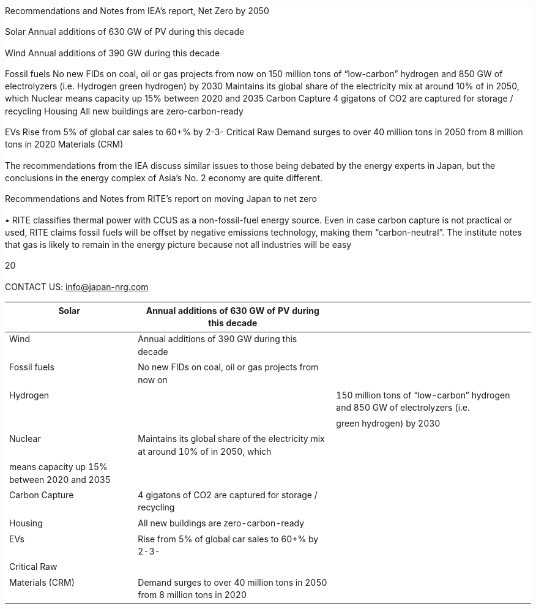 
Recommendations and Notes from IEA’s report, Net Zero by 2050

Solar        Annual additions of 630 GW of PV during this decade

Wind         Annual additions of 390 GW during this decade

Fossil fuels No new FIDs on coal, oil or gas projects from now on
150 million tons of “low-carbon” hydrogen and 850 GW of electrolyzers (i.e.
Hydrogen
green hydrogen) by 2030
Maintains its global share of the electricity mix at around 10% of in 2050, which
Nuclear
means capacity up 15% between 2020 and 2035
Carbon Capture 4 gigatons of CO2 are captured for storage / recycling
Housing      All new buildings are zero-carbon-ready

EVs          Rise from 5% of global car sales to 60+% by 2-3-
Critical Raw
Demand surges to over 40 million tons in 2050 from 8 million tons in 2020
Materials (CRM)



The recommendations from the IEA discuss similar issues to those being debated by
the energy experts in Japan, but the conclusions in the energy complex of Asia’s No.
2 economy are quite different.


Recommendations and Notes from RITE’s report on moving Japan to net zero

•  RITE classifies thermal power with CCUS as a non-fossil-fuel energy source. Even in
case carbon capture is not practical or used, RITE claims fossil fuels will be offset by
negative emissions technology, making them “carbon-neutral”. The institute notes
that gas is likely to remain in the energy picture because not all industries will be easy

20


CONTACT  US: info@japan-nrg.com

| Solar | Annual additions of 630 GW of PV during this decade |  |  |
| --- | --- | --- | --- |
| Wind | Annual additions of 390 GW during this decade |  |  |
| Fossil fuels | No new FIDs on coal, oil or gas projects from now on |  |  |
| Hydrogen |  | 150 million tons of “low-carbon” hydrogen and 850 GW of electrolyzers (i.e. |  |
|  |  | green hydrogen) by 2030 |  |
| Nuclear | Maintains its global share of the electricity mix at around 10% of in 2050, which
means capacity up 15% between 2020 and 2035 |  |  |
| Carbon Capture | 4 gigatons of CO2 are captured for storage / recycling |  |  |
| Housing | All new buildings are zero-carbon-ready |  |  |
| EVs | Rise from 5% of global car sales to 60+% by 2-3- |  |  |
| Critical Raw
Materials (CRM) | Demand surges to over 40 million tons in 2050 from 8 million tons in 2020 |  |  |
